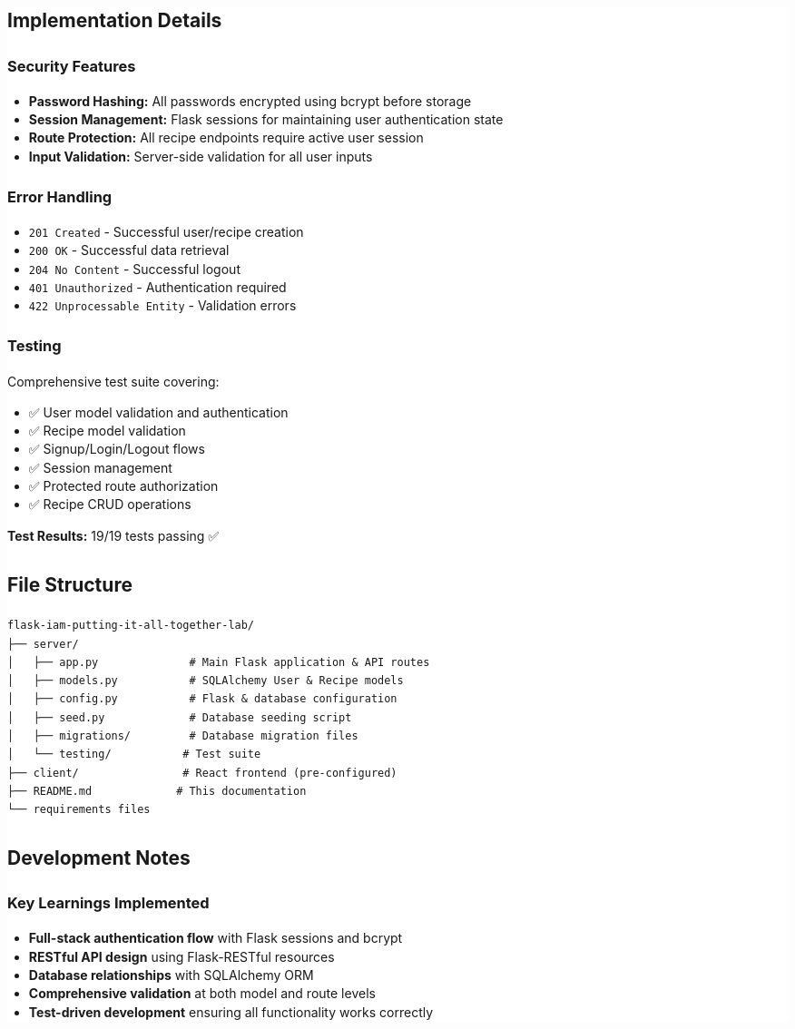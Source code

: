 ## Implementation Details

### Security Features
- **Password Hashing:** All passwords encrypted using bcrypt before storage
- **Session Management:** Flask sessions for maintaining user authentication state
- **Route Protection:** All recipe endpoints require active user session
- **Input Validation:** Server-side validation for all user inputs

### Error Handling
- `201 Created` - Successful user/recipe creation
- `200 OK` - Successful data retrieval
- `204 No Content` - Successful logout
- `401 Unauthorized` - Authentication required
- `422 Unprocessable Entity` - Validation errors

### Testing
Comprehensive test suite covering:
- ✅ User model validation and authentication
- ✅ Recipe model validation 
- ✅ Signup/Login/Logout flows
- ✅ Session management
- ✅ Protected route authorization
- ✅ Recipe CRUD operations

**Test Results:** 19/19 tests passing ✅

## File Structure
```
flask-iam-putting-it-all-together-lab/
├── server/
│   ├── app.py              # Main Flask application & API routes
│   ├── models.py           # SQLAlchemy User & Recipe models
│   ├── config.py           # Flask & database configuration
│   ├── seed.py             # Database seeding script
│   ├── migrations/         # Database migration files
│   └── testing/           # Test suite
├── client/                # React frontend (pre-configured)
├── README.md             # This documentation
└── requirements files
```

## Development Notes

### Key Learnings Implemented
- **Full-stack authentication flow** with Flask sessions and bcrypt
- **RESTful API design** using Flask-RESTful resources
- **Database relationships** with SQLAlchemy ORM
- **Comprehensive validation** at both model and route levels
- **Test-driven development** ensuring all functionality works correctly
